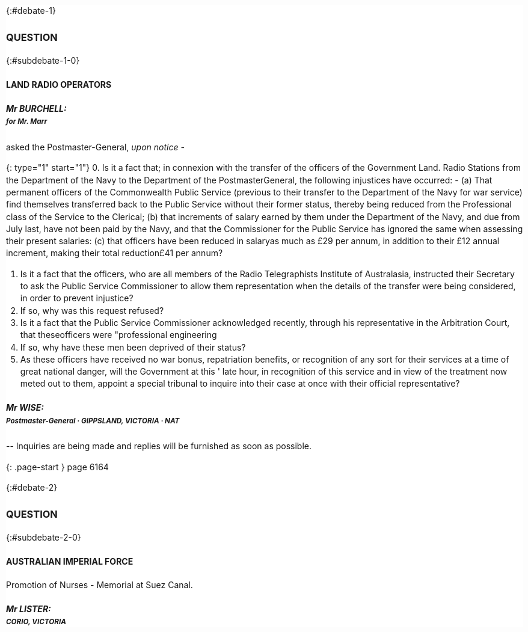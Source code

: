 {:#debate-1}
### QUESTION

{:#subdebate-1-0}
#### LAND RADIO OPERATORS

##### Mr BURCHELL:<br><small class="text-muted">for Mr. Marr</small>

asked the Postmaster-General,  *upon notice -* 

{: type="1" start="1"}
0. Is it a fact that; in connexion with the transfer of the officers of the Government Land. Radio Stations from the Department of the Navy to the Department of the PostmasterGeneral, the following injustices have occurred: - (a) That permanent officers of the Commonwealth Public Service (previous to their transfer to the Department of the Navy for war service) find themselves transferred back to the Public Service without their former status, thereby being reduced from the Professional class of the Service to the Clerical; (b) that increments of salary earned by them under the Department of the Navy, and due from July last, have not been paid by the Navy, and that the Commissioner for the Public Service has ignored the same when assessing their present salaries: (c) that officers have been reduced in salaryas much as £29 per annum, in addition to their £12 annual increment, making their total reduction£41 per annum? 
1. Is it a fact that the officers, who are all members of the Radio Telegraphists Institute of Australasia, instructed their Secretary to ask the Public Service Commissioner to allow them representation when the details of the transfer were being considered, in order to prevent injustice? 
2. If so, why was this request refused? 
3. Is it a fact that the Public Service Commissioner acknowledged recently, through his representative in the Arbitration Court, that theseofficers were "professional engineering 
4. If so, why have these men been deprived of their status? 
5. As these officers have received no war bonus, repatriation benefits, or recognition of any sort for their services at a time of great national danger, will the Government at this ' late hour, in recognition of this service and in view of the treatment now meted out to them, appoint a special tribunal to inquire into their case at once with their official representative? 

##### Mr WISE:<br><small class="text-muted">Postmaster-General &middot; GIPPSLAND, VICTORIA &middot; NAT</small>

-- Inquiries are being made and replies will be furnished as soon as possible. 

{: .page-start }
page 6164

{:#debate-2}
### QUESTION

{:#subdebate-2-0}
#### AUSTRALIAN IMPERIAL FORCE

Promotion of Nurses - Memorial at Suez Canal. 

##### Mr LISTER:<br><small class="text-muted">CORIO, VICTORIA</small>
